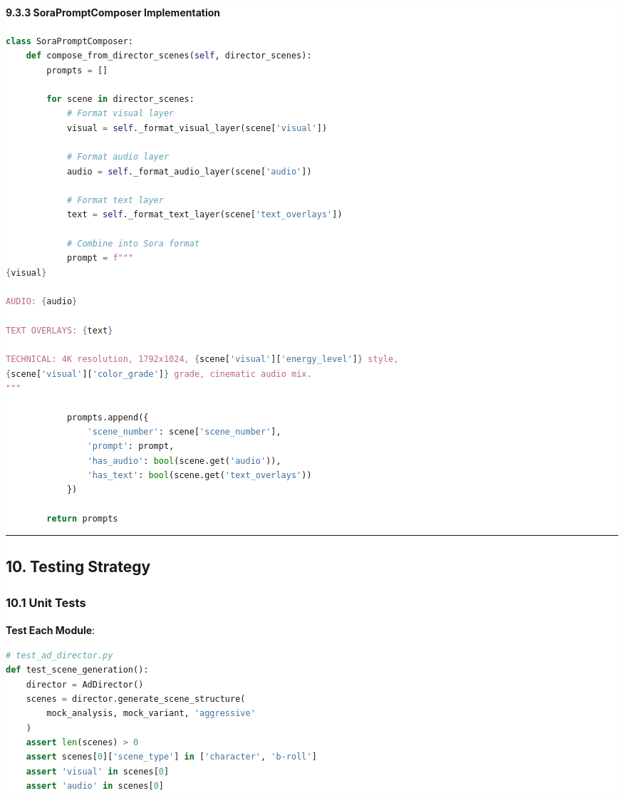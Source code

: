 #### 9.3.3 SoraPromptComposer Implementation

```python
class SoraPromptComposer:
    def compose_from_director_scenes(self, director_scenes):
        prompts = []
        
        for scene in director_scenes:
            # Format visual layer
            visual = self._format_visual_layer(scene['visual'])
            
            # Format audio layer
            audio = self._format_audio_layer(scene['audio'])
            
            # Format text layer
            text = self._format_text_layer(scene['text_overlays'])
            
            # Combine into Sora format
            prompt = f"""
{visual}

AUDIO: {audio}

TEXT OVERLAYS: {text}

TECHNICAL: 4K resolution, 1792x1024, {scene['visual']['energy_level']} style, 
{scene['visual']['color_grade']} grade, cinematic audio mix.
"""
            
            prompts.append({
                'scene_number': scene['scene_number'],
                'prompt': prompt,
                'has_audio': bool(scene.get('audio')),
                'has_text': bool(scene.get('text_overlays'))
            })
        
        return prompts
```

---

## 10. Testing Strategy

### 10.1 Unit Tests

**Test Each Module**:

```python
# test_ad_director.py
def test_scene_generation():
    director = AdDirector()
    scenes = director.generate_scene_structure(
        mock_analysis, mock_variant, 'aggressive'
    )
    assert len(scenes) > 0
    assert scenes[0]['scene_type'] in ['character', 'b-roll']
    assert 'visual' in scenes[0]
    assert 'audio' in scenes[0]
```
